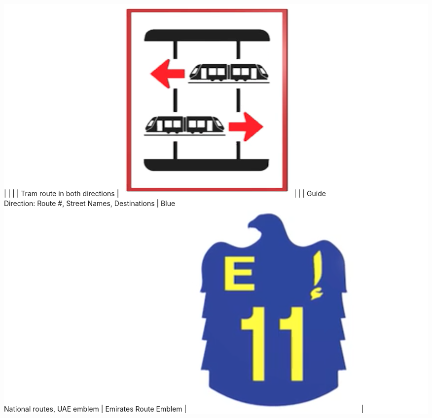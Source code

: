 |                                                                            |                                                                                             |                                                                                                                                                                                                                         | Tram route in both directions                                                                                                                                                                                                 | ![image-20240830211519540](./assets/image-20240830211519540.png)                                                                                                                                             |
|                                                                            | Guide<br />Direction: Route #, Street Names, Destinations                                   | Blue<br />National routes, UAE emblem                                                                                                                                                                                   | Emirates Route Emblem                                                                                                                                                                                                         | ![image-20240831130545824](./assets/image-20240831130545824.png)                                                                                                                                             |